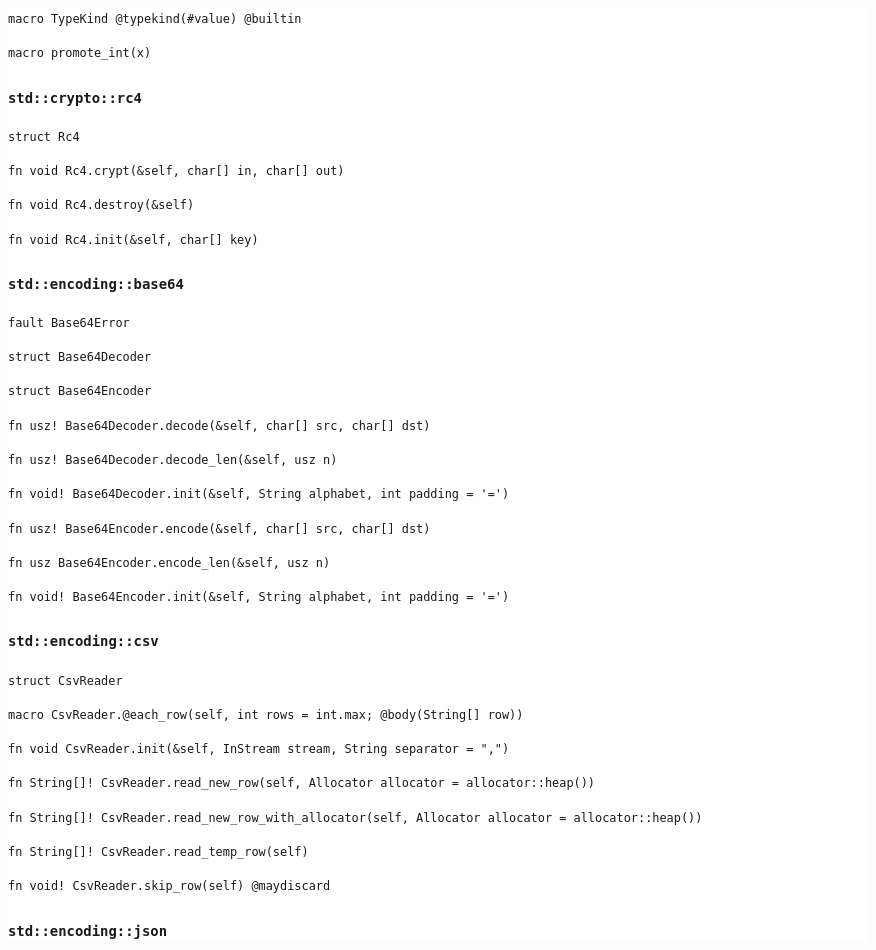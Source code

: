 ```c3
macro TypeKind @typekind(#value) @builtin
```
```c3
macro promote_int(x)
```
### `std::crypto::rc4`
```c3
struct Rc4
```
```c3
fn void Rc4.crypt(&self, char[] in, char[] out)
```
```c3
fn void Rc4.destroy(&self)
```
```c3
fn void Rc4.init(&self, char[] key)
```
### `std::encoding::base64`
```c3
fault Base64Error
```
```c3
struct Base64Decoder
```
```c3
struct Base64Encoder
```
```c3
fn usz! Base64Decoder.decode(&self, char[] src, char[] dst)
```
```c3
fn usz! Base64Decoder.decode_len(&self, usz n)
```
```c3
fn void! Base64Decoder.init(&self, String alphabet, int padding = '=')
```
```c3
fn usz! Base64Encoder.encode(&self, char[] src, char[] dst)
```
```c3
fn usz Base64Encoder.encode_len(&self, usz n)
```
```c3
fn void! Base64Encoder.init(&self, String alphabet, int padding = '=')
```
### `std::encoding::csv`
```c3
struct CsvReader
```
```c3
macro CsvReader.@each_row(self, int rows = int.max; @body(String[] row))
```
```c3
fn void CsvReader.init(&self, InStream stream, String separator = ",")
```
```c3
fn String[]! CsvReader.read_new_row(self, Allocator allocator = allocator::heap())
```
```c3
fn String[]! CsvReader.read_new_row_with_allocator(self, Allocator allocator = allocator::heap())
```
```c3
fn String[]! CsvReader.read_temp_row(self)
```
```c3
fn void! CsvReader.skip_row(self) @maydiscard
```
### `std::encoding::json`